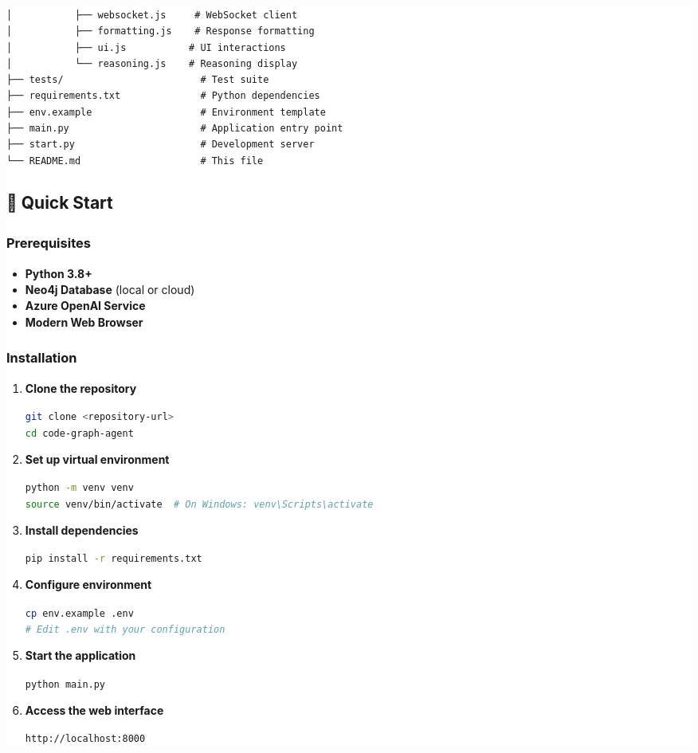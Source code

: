 ```
│           ├── websocket.js     # WebSocket client
│           ├── formatting.js    # Response formatting
│           ├── ui.js           # UI interactions
│           └── reasoning.js    # Reasoning display
├── tests/                        # Test suite
├── requirements.txt              # Python dependencies
├── env.example                   # Environment template
├── main.py                       # Application entry point
├── start.py                      # Development server
└── README.md                     # This file
```

## 🚀 Quick Start

### Prerequisites

- **Python 3.8+**
- **Neo4j Database** (local or cloud)
- **Azure OpenAI Service**
- **Modern Web Browser**

### Installation

1. **Clone the repository**
   ```bash
   git clone <repository-url>
   cd code-graph-agent
   ```

2. **Set up virtual environment**
   ```bash
   python -m venv venv
   source venv/bin/activate  # On Windows: venv\Scripts\activate
   ```

3. **Install dependencies**
   ```bash
   pip install -r requirements.txt
   ```

4. **Configure environment**
   ```bash
   cp env.example .env
   # Edit .env with your configuration
   ```

5. **Start the application**
   ```bash
   python main.py
   ```

6. **Access the web interface**
   ```
   http://localhost:8000
   ```
